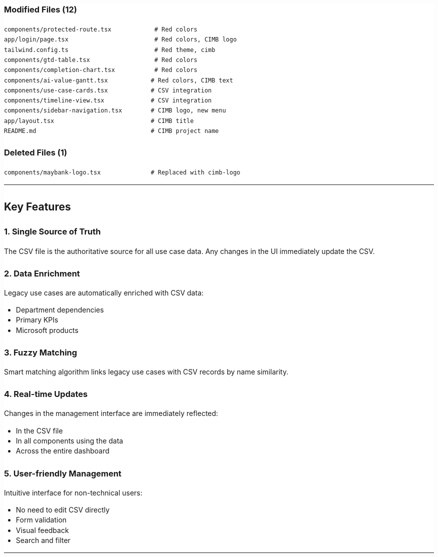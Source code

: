 ### Modified Files (12)
```
components/protected-route.tsx            # Red colors
app/login/page.tsx                        # Red colors, CIMB logo
tailwind.config.ts                        # Red theme, cimb
components/gtd-table.tsx                  # Red colors
components/completion-chart.tsx           # Red colors
components/ai-value-gantt.tsx            # Red colors, CIMB text
components/use-case-cards.tsx            # CSV integration
components/timeline-view.tsx             # CSV integration
components/sidebar-navigation.tsx        # CIMB logo, new menu
app/layout.tsx                           # CIMB title
README.md                                # CIMB project name
```

### Deleted Files (1)
```
components/maybank-logo.tsx              # Replaced with cimb-logo
```

---

## Key Features

### 1. **Single Source of Truth**
The CSV file is the authoritative source for all use case data. Any changes in the UI immediately update the CSV.

### 2. **Data Enrichment**
Legacy use cases are automatically enriched with CSV data:
- Department dependencies
- Primary KPIs
- Microsoft products

### 3. **Fuzzy Matching**
Smart matching algorithm links legacy use cases with CSV records by name similarity.

### 4. **Real-time Updates**
Changes in the management interface are immediately reflected:
- In the CSV file
- In all components using the data
- Across the entire dashboard

### 5. **User-friendly Management**
Intuitive interface for non-technical users:
- No need to edit CSV directly
- Form validation
- Visual feedback
- Search and filter

---